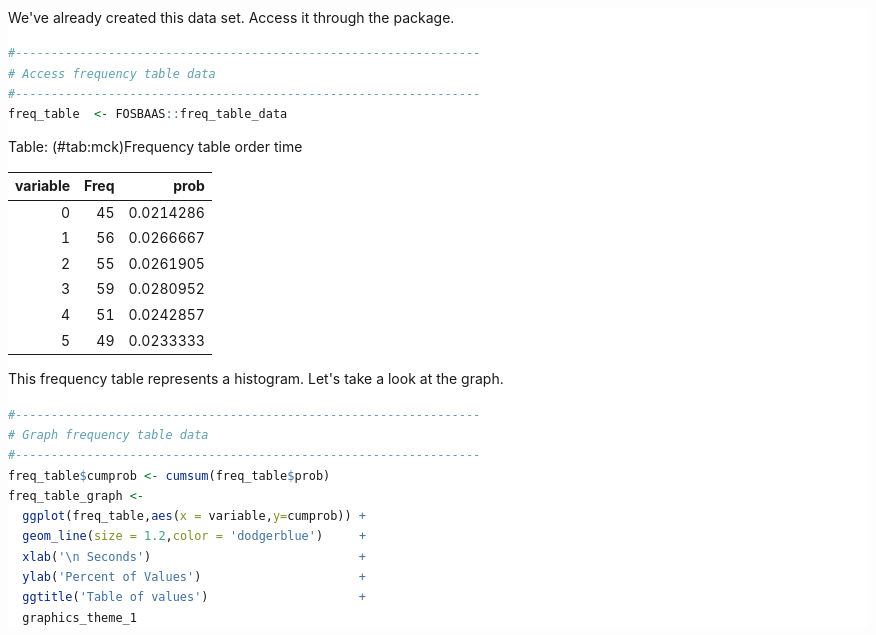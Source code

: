We've already created this data set. Access it through the package.


```r
#-----------------------------------------------------------------
# Access frequency table data
#-----------------------------------------------------------------
freq_table  <- FOSBAAS::freq_table_data
```



Table: (\#tab:mck)Frequency table order time

| variable| Freq|      prob|
|--------:|----:|---------:|
|        0|   45| 0.0214286|
|        1|   56| 0.0266667|
|        2|   55| 0.0261905|
|        3|   59| 0.0280952|
|        4|   51| 0.0242857|
|        5|   49| 0.0233333|
  

This frequency table represents a histogram. Let's take a look at the graph.


```r
#-----------------------------------------------------------------
# Graph frequency table data
#-----------------------------------------------------------------
freq_table$cumprob <- cumsum(freq_table$prob)
freq_table_graph <- 
  ggplot(freq_table,aes(x = variable,y=cumprob)) +
  geom_line(size = 1.2,color = 'dodgerblue')     +
  xlab('\n Seconds')                             + 
  ylab('Percent of Values')                      + 
  ggtitle('Table of values')                     +
  graphics_theme_1

```

<div class="figure">